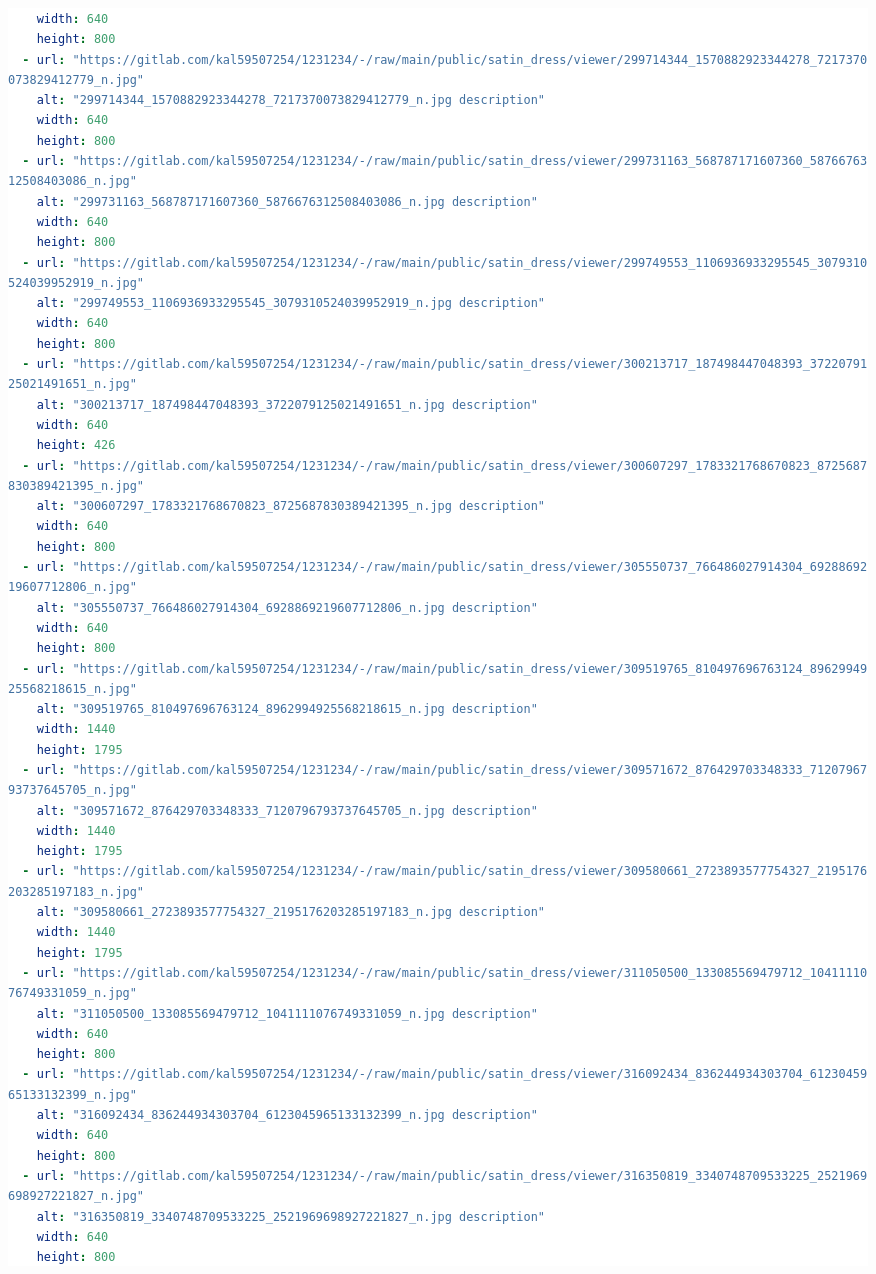```yaml
    width: 640
    height: 800
  - url: "https://gitlab.com/kal59507254/1231234/-/raw/main/public/satin_dress/viewer/299714344_1570882923344278_7217370073829412779_n.jpg"
    alt: "299714344_1570882923344278_7217370073829412779_n.jpg description"
    width: 640
    height: 800
  - url: "https://gitlab.com/kal59507254/1231234/-/raw/main/public/satin_dress/viewer/299731163_568787171607360_5876676312508403086_n.jpg"
    alt: "299731163_568787171607360_5876676312508403086_n.jpg description"
    width: 640
    height: 800
  - url: "https://gitlab.com/kal59507254/1231234/-/raw/main/public/satin_dress/viewer/299749553_1106936933295545_3079310524039952919_n.jpg"
    alt: "299749553_1106936933295545_3079310524039952919_n.jpg description"
    width: 640
    height: 800
  - url: "https://gitlab.com/kal59507254/1231234/-/raw/main/public/satin_dress/viewer/300213717_187498447048393_3722079125021491651_n.jpg"
    alt: "300213717_187498447048393_3722079125021491651_n.jpg description"
    width: 640
    height: 426
  - url: "https://gitlab.com/kal59507254/1231234/-/raw/main/public/satin_dress/viewer/300607297_1783321768670823_8725687830389421395_n.jpg"
    alt: "300607297_1783321768670823_8725687830389421395_n.jpg description"
    width: 640
    height: 800
  - url: "https://gitlab.com/kal59507254/1231234/-/raw/main/public/satin_dress/viewer/305550737_766486027914304_6928869219607712806_n.jpg"
    alt: "305550737_766486027914304_6928869219607712806_n.jpg description"
    width: 640
    height: 800
  - url: "https://gitlab.com/kal59507254/1231234/-/raw/main/public/satin_dress/viewer/309519765_810497696763124_8962994925568218615_n.jpg"
    alt: "309519765_810497696763124_8962994925568218615_n.jpg description"
    width: 1440
    height: 1795
  - url: "https://gitlab.com/kal59507254/1231234/-/raw/main/public/satin_dress/viewer/309571672_876429703348333_7120796793737645705_n.jpg"
    alt: "309571672_876429703348333_7120796793737645705_n.jpg description"
    width: 1440
    height: 1795
  - url: "https://gitlab.com/kal59507254/1231234/-/raw/main/public/satin_dress/viewer/309580661_2723893577754327_2195176203285197183_n.jpg"
    alt: "309580661_2723893577754327_2195176203285197183_n.jpg description"
    width: 1440
    height: 1795
  - url: "https://gitlab.com/kal59507254/1231234/-/raw/main/public/satin_dress/viewer/311050500_133085569479712_1041111076749331059_n.jpg"
    alt: "311050500_133085569479712_1041111076749331059_n.jpg description"
    width: 640
    height: 800
  - url: "https://gitlab.com/kal59507254/1231234/-/raw/main/public/satin_dress/viewer/316092434_836244934303704_6123045965133132399_n.jpg"
    alt: "316092434_836244934303704_6123045965133132399_n.jpg description"
    width: 640
    height: 800
  - url: "https://gitlab.com/kal59507254/1231234/-/raw/main/public/satin_dress/viewer/316350819_3340748709533225_2521969698927221827_n.jpg"
    alt: "316350819_3340748709533225_2521969698927221827_n.jpg description"
    width: 640
    height: 800
```